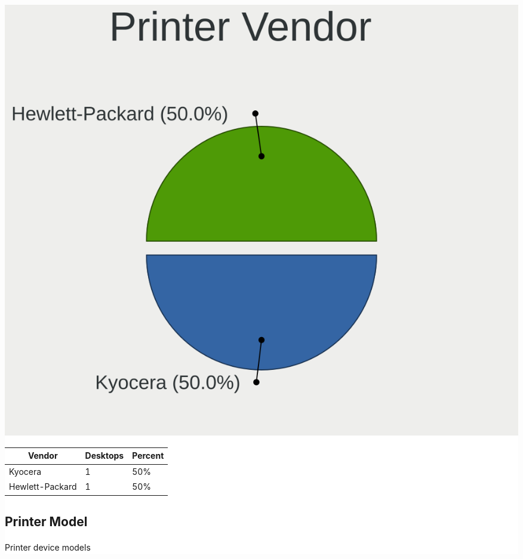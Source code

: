 ![Printer Vendor](./images/pie_chart/printer_vendor.svg)


| Vendor          | Desktops | Percent |
|-----------------|----------|---------|
| Kyocera         | 1        | 50%     |
| Hewlett-Packard | 1        | 50%     |

Printer Model
-------------

Printer device models
